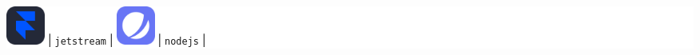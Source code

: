 <img src="./assets/framer-auto.svg" width="48">       |    `jetstream`     |      <img src="./assets/jetstream.svg" width="48">      |      `nodejs`      |